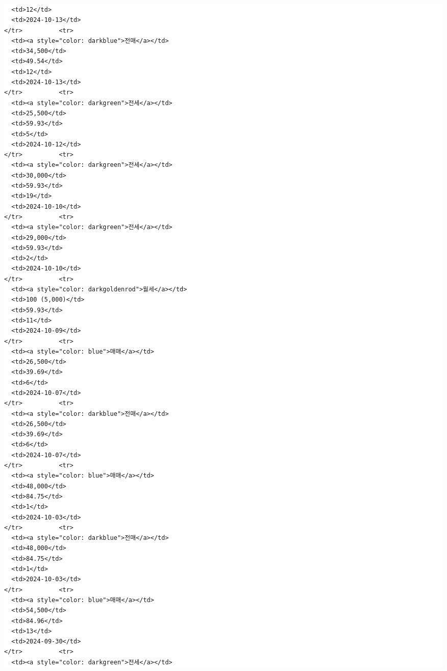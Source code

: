       <td>12</td>
      <td>2024-10-13</td>
    </tr>          <tr>
      <td><a style="color: darkblue">전매</a></td>
      <td>34,500</td>
      <td>49.54</td>
      <td>12</td>
      <td>2024-10-13</td>
    </tr>          <tr>
      <td><a style="color: darkgreen">전세</a></td>
      <td>25,500</td>
      <td>59.93</td>
      <td>5</td>
      <td>2024-10-12</td>
    </tr>          <tr>
      <td><a style="color: darkgreen">전세</a></td>
      <td>30,000</td>
      <td>59.93</td>
      <td>19</td>
      <td>2024-10-10</td>
    </tr>          <tr>
      <td><a style="color: darkgreen">전세</a></td>
      <td>29,000</td>
      <td>59.93</td>
      <td>2</td>
      <td>2024-10-10</td>
    </tr>          <tr>
      <td><a style="color: darkgoldenrod">월세</a></td>
      <td>100 (5,000)</td>
      <td>59.93</td>
      <td>11</td>
      <td>2024-10-09</td>
    </tr>          <tr>
      <td><a style="color: blue">매매</a></td>
      <td>26,500</td>
      <td>39.69</td>
      <td>6</td>
      <td>2024-10-07</td>
    </tr>          <tr>
      <td><a style="color: darkblue">전매</a></td>
      <td>26,500</td>
      <td>39.69</td>
      <td>6</td>
      <td>2024-10-07</td>
    </tr>          <tr>
      <td><a style="color: blue">매매</a></td>
      <td>48,000</td>
      <td>84.75</td>
      <td>1</td>
      <td>2024-10-03</td>
    </tr>          <tr>
      <td><a style="color: darkblue">전매</a></td>
      <td>48,000</td>
      <td>84.75</td>
      <td>1</td>
      <td>2024-10-03</td>
    </tr>          <tr>
      <td><a style="color: blue">매매</a></td>
      <td>54,500</td>
      <td>84.96</td>
      <td>13</td>
      <td>2024-09-30</td>
    </tr>          <tr>
      <td><a style="color: darkgreen">전세</a></td>